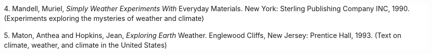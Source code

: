 </p>
<p>
4. Mandell, Muriel,
<i>
Simply Weather Experiments With
</i>
Everyday Materials. New York: Sterling Publishing Company INC, 1990. (Experiments exploring the mysteries of weather and climate)
</p>
<p>
5. Maton, Anthea and Hopkins, Jean,
<i>
Exploring Earth
</i>
Weather. Englewood Cliffs, New Jersey: Prentice Hall, 1993. (Text on climate, weather, and climate in the United States)
</p>
</font>
</body>
